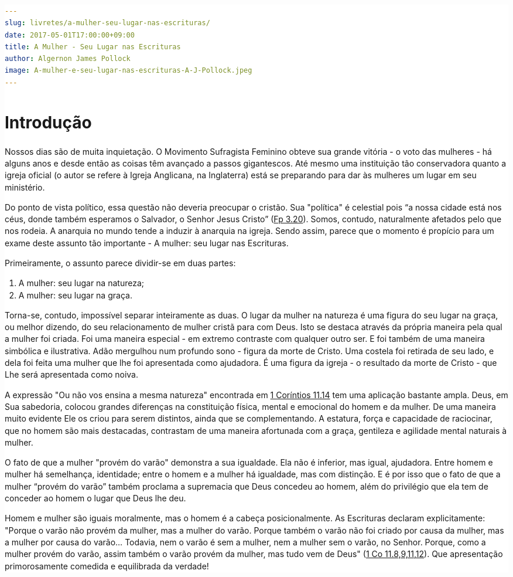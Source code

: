 ```yaml
---
slug: livretes/a-mulher-seu-lugar-nas-escrituras/
date: 2017-05-01T17:00:00+09:00
title: A Mulher - Seu Lugar nas Escrituras
author: Algernon James Pollock
image: A-mulher-e-seu-lugar-nas-escrituras-A-J-Pollock.jpeg
---
```


Introdução
==============

Nossos dias são de muita inquietação. O Movimento Sufragista Feminino obteve sua grande vitória - o voto das mulheres - há alguns anos e desde então as coisas têm avançado a passos gigantescos. Até mesmo uma instituição tão conservadora quanto a igreja oficial (o autor se refere à Igreja Anglicana, na Inglaterra) está se preparando para dar às mulheres um lugar em seu ministério.

Do ponto de vista político, essa questão não deveria preocupar o cristão. Sua "política" é celestial pois “a nossa cidade está nos céus, donde também esperamos o Salvador, o Senhor Jesus Cristo” ([Fp 3.20](http://bibliaonline.com.br/acf/fp/3/20)). Somos, contudo, naturalmente afetados pelo que nos rodeia. A anarquia no mundo tende a induzir à anarquia na igreja. Sendo assim, parece que o momento é propício para um exame deste assunto tão importante - A mulher: seu lugar nas Escrituras.

Primeiramente, o assunto parece dividir-se em duas partes:

1.  A mulher: seu lugar na natureza;
2.  A mulher: seu lugar na graça.

Torna-se, contudo, impossível separar inteiramente as duas. O lugar da mulher na natureza é uma figura do seu lugar na graça, ou melhor dizendo, do seu relacionamento de mulher cristã para com Deus. Isto se destaca através da própria maneira pela qual a mulher foi criada. Foi uma maneira especial - em extremo contraste com qualquer outro ser. E foi também de uma maneira simbólica e ilustrativa. Adão mergulhou num profundo sono - figura da morte de Cristo. Uma costela foi retirada de seu lado, e dela foi feita uma mulher que lhe foi apresentada como ajudadora. É uma figura da igreja - o resultado da morte de Cristo - que Lhe será apresentada como noiva.

A expressão "Ou não vos ensina a mesma natureza" encontrada em [1 Coríntios 11.14](http://bibliaonline.com.br/acf/1co/11/14) tem uma aplicação bastante ampla. Deus, em Sua sabedoria, colocou grandes diferenças na constituição física, mental e emocional do homem e da mulher. De uma maneira muito evidente Ele os criou para serem distintos, ainda que se complementando. A estatura, força e capacidade de raciocinar, que no homem são mais destacadas, contrastam de uma maneira afortunada com a graça, gentileza e agilidade mental naturais à mulher.

O fato de que a mulher "provém do varão" demonstra a sua igualdade. Ela não é inferior, mas igual, ajudadora. Entre homem e mulher há semelhança, identidade; entre o homem e a mulher há igualdade, mas com distinção. E é por isso que o fato de que a mulher “provém do varão” também proclama a supremacia que Deus concedeu ao homem, além do privilégio que ela tem de conceder ao homem o lugar que Deus lhe deu.

Homem e mulher são iguais moralmente, mas o homem é a cabeça posicionalmente. As Escrituras declaram explicitamente: "Porque o varão não provém da mulher, mas a mulher do varão. Porque também o varão não foi criado por causa da mulher, mas a mulher por causa do varão… Todavia, nem o varão é sem a mulher, nem a mulher sem o varão, no Senhor. Porque, como a mulher provém do varão, assim também o varão provém da mulher, mas tudo vem de Deus" ([1 Co 11.8,9,11,12](http://bibliaonline.com.br/acf/1co/11/8,9,11,12)). Que apresentação primorosamente comedida e equilibrada da verdade!
